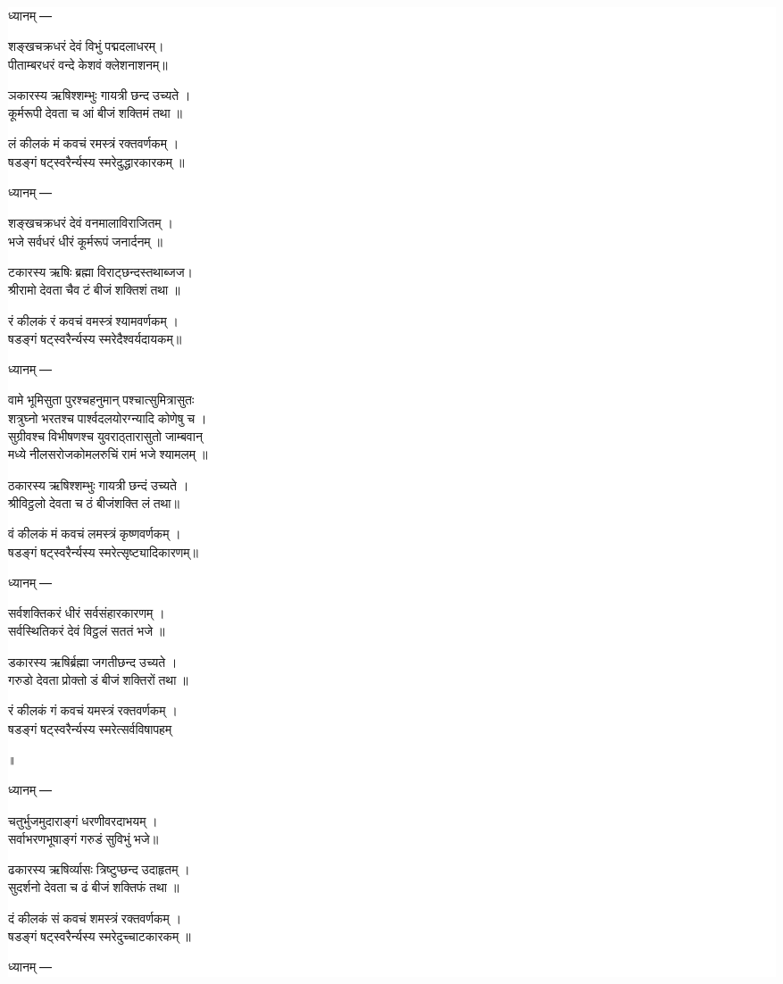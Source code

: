 ध्यानम् —

शङ्खचक्रधरं देवं विभुं पद्मदलाधरम्।  
पीताम्बरधरं वन्दे केशवं क्लेशनाशनम्॥

ञकारस्य ऋषिश्शम्भुः गायत्री छन्द उच्यते ।  
कूर्मरूपी देवता च आं बीजं शक्तिमं तथा ॥

लं कीलकं मं कवचं रमस्त्रं रक्तवर्णकम् ।  
षडङ्गं षट्स्वरैर्न्यस्य स्मरेदुद्धारकारकम् ॥

ध्यानम् —

शङ्खचक्रधरं देवं वनमालाविराजितम् ।  
भजे सर्वधरं धीरं कूर्मरूपं जनार्दनम् ॥

टकारस्य ऋषिः ब्रह्मा विराट्छन्दस्तथाब्जज।  
श्रीरामो देवता चैव टं बीजं शक्तिशं तथा ॥

रं कीलकं रं कवचं वमस्त्रं श्यामवर्णकम् ।  
षडङ्गं षट्स्वरैर्न्यस्य स्मरेदैश्वर्यदायकम्॥

ध्यानम् —

वामे भूमिसुता पुरश्चहनुमान् पश्चात्सुमित्रासुतः  
शत्रुघ्नो भरतश्च पार्श्वदलयोरग्न्यादि कोणेषु च ।  
सुग्रीवश्च विभीषणश्च युवराठ्तारासुतो जाम्बवान्  
मध्ये नीलसरोजकोमलरुचिं रामं भजे श्यामलम् ॥

ठकारस्य ऋषिश्शम्भुः गायत्री छन्दं उच्यते ।  
श्रीविट्ठलो देवता च ठं बीजंशक्ति लं तथा॥

वं कीलकं मं कवचं लमस्त्रं कृष्णवर्णकम् ।  
षडङ्गं षट्स्वरैर्न्यस्य स्मरेत्सृष्ट्यादिकारणम्॥

ध्यानम् —

सर्वशक्तिकरं धीरं सर्वसंहारकारणम् ।  
सर्वस्थितिकरं देवं विट्ठलं सततं भजे ॥

डकारस्य ऋषिर्ब्रह्मा जगतीछन्द उच्यते ।  
गरुडो देवता प्रोक्तो डं बीजं शक्तिरों तथा ॥

रं कीलकं गं कवचं यमस्त्रं रक्तवर्णकम् ।  
षडङ्गं षट्स्वरैर्न्यस्य स्मरेत्सर्वविषापहम्

॥

ध्यानम् —

चतुर्भुजमुदाराङ्गं धरणीवरदाभयम् ।  
सर्वाभरणभूषाङ्गं गरुडं सुविभुं भजे॥

ढकारस्य ऋषिर्व्यासः त्रिष्टुप्छन्द उदाहृतम् ।  
सुदर्शनो देवता च ढं बीजं शक्तिफं तथा ॥

दं कीलकं सं कवचं शमस्त्रं रक्तवर्णकम् ।  
षडङ्गं षट्स्वरैर्न्यस्य स्मरेदुच्चाटकारकम् ॥

ध्यानम् —
